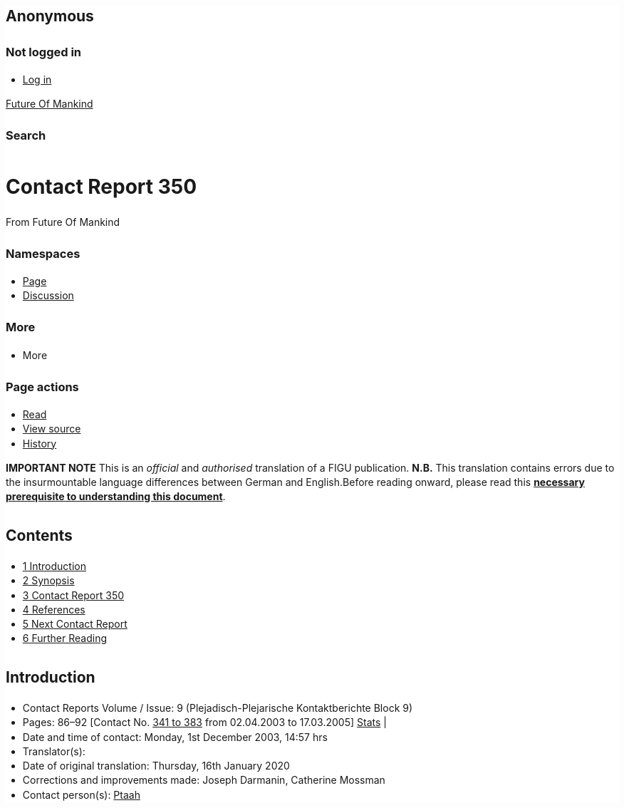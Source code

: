 ## Anonymous
### Not logged in
  * [Log in](https://www.futureofmankind.co.uk/Billy_Meier/</w/index.php?title=Special:UserLogin&returnto=Contact+Report+350> "You are encouraged to log in; however, it is not mandatory \[o\]")


[Future Of Mankind](https://www.futureofmankind.co.uk/Billy_Meier/</Billy_Meier/Main_Page>)
### Search
# Contact Report 350
From Future Of Mankind
### Namespaces
  * [Page](https://www.futureofmankind.co.uk/Billy_Meier/</Billy_Meier/Contact_Report_350> "View the content page \[c\]")
  * [Discussion](https://www.futureofmankind.co.uk/Billy_Meier/</w/index.php?title=Talk:Contact_Report_350&action=edit&redlink=1> "Discussion about the content page \(page does not exist\) \[t\]")


### More
  * More


### Page actions
  * [Read](https://www.futureofmankind.co.uk/Billy_Meier/</Billy_Meier/Contact_Report_350>)
  * [View source](https://www.futureofmankind.co.uk/Billy_Meier/</w/index.php?title=Contact_Report_350&action=edit> "This page is protected.
You can view its source \[e\]")
  * [History](https://www.futureofmankind.co.uk/Billy_Meier/</w/index.php?title=Contact_Report_350&action=history> "Past revisions of this page \[h\]")


**IMPORTANT NOTE** This is an _official_ and _authorised_ translation of a FIGU publication. 
**N.B.** This translation contains errors due to the insurmountable language differences between German and English.Before reading onward, please read this [**necessary prerequisite to understanding this document**](https://www.futureofmankind.co.uk/Billy_Meier/</Billy_Meier/Important_Information_Regarding_Translations> "Important Information Regarding Translations").
## Contents
  * [1 Introduction](https://www.futureofmankind.co.uk/Billy_Meier/<#Introduction>)
  * [2 Synopsis](https://www.futureofmankind.co.uk/Billy_Meier/<#Synopsis>)
  * [3 Contact Report 350](https://www.futureofmankind.co.uk/Billy_Meier/<#Contact_Report_350>)
  * [4 References](https://www.futureofmankind.co.uk/Billy_Meier/<#References>)
  * [5 Next Contact Report](https://www.futureofmankind.co.uk/Billy_Meier/<#Next_Contact_Report>)
  * [6 Further Reading](https://www.futureofmankind.co.uk/Billy_Meier/<#Further_Reading>)


## Introduction
  * Contact Reports Volume / Issue: 9 (Plejadisch-Plejarische Kontaktberichte Block 9)
  * Pages: 86–92 [Contact No. [341 to 383](https://www.futureofmankind.co.uk/Billy_Meier/</Billy_Meier/The_Pleiadian/Plejaren_Contact_Reports#Contact_Reports_1_to_500> "The Pleiadian/Plejaren Contact Reports") from 02.04.2003 to 17.03.2005] [Stats](https://www.futureofmankind.co.uk/Billy_Meier/</Billy_Meier/Contact_Statistics#Book_Statistics> "Contact Statistics") | 
  * Date and time of contact: Monday, 1st December 2003, 14:57 hrs
  * Translator(s): 
  * Date of original translation: Thursday, 16th January 2020
  * Corrections and improvements made: Joseph Darmanin, Catherine Mossman
  * Contact person(s): [Ptaah](https://www.futureofmankind.co.uk/Billy_Meier/</Billy_Meier/Ptaah> "Ptaah")
